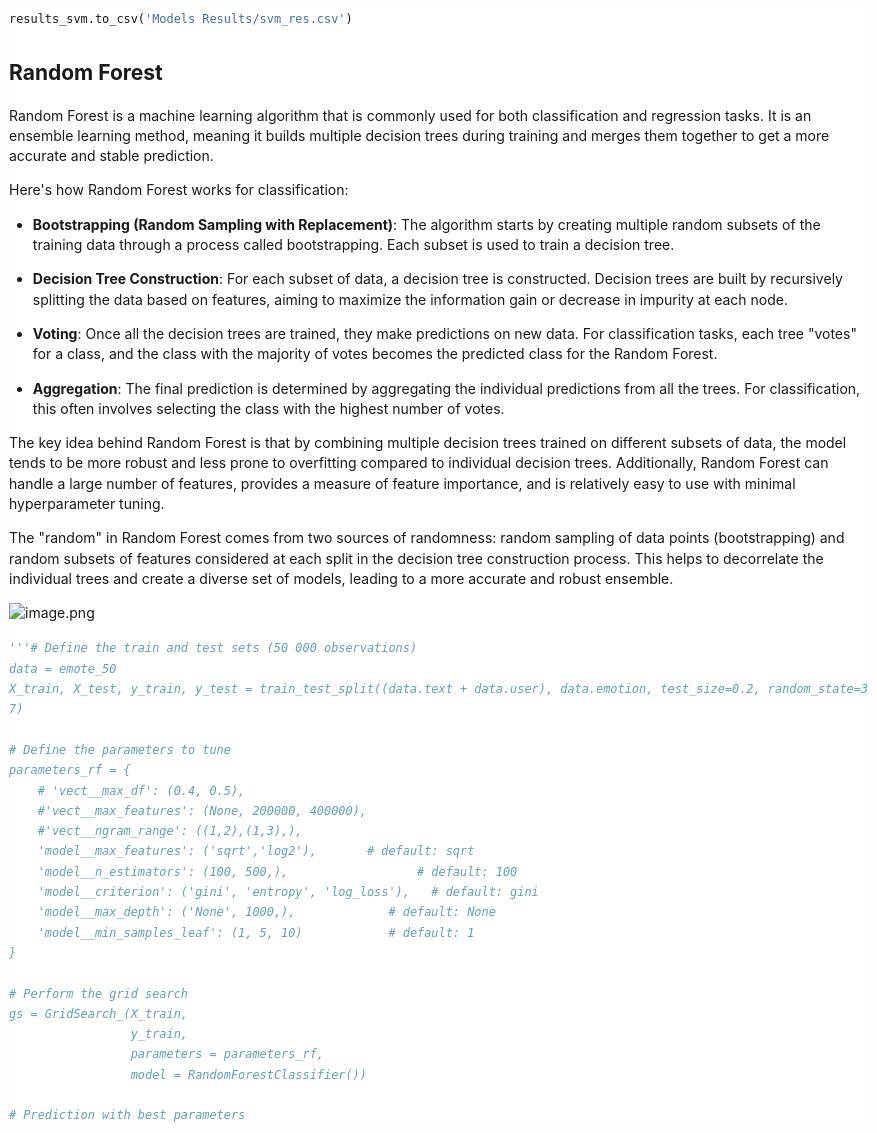 


```python
results_svm.to_csv('Models Results/svm_res.csv')
```

## Random Forest

Random Forest is a machine learning algorithm that is commonly used for both classification and regression tasks. It is an ensemble learning method, meaning it builds multiple decision trees during training and merges them together to get a more accurate and stable prediction.

Here's how Random Forest works for classification:

- **Bootstrapping (Random Sampling with Replacement)**: The algorithm starts by creating multiple random subsets of the training data through a process called bootstrapping. Each subset is used to train a decision tree.

- **Decision Tree Construction**: For each subset of data, a decision tree is constructed. Decision trees are built by recursively splitting the data based on features, aiming to maximize the information gain or decrease in impurity at each node.

- **Voting**: Once all the decision trees are trained, they make predictions on new data. For classification tasks, each tree "votes" for a class, and the class with the majority of votes becomes the predicted class for the Random Forest.

- **Aggregation**: The final prediction is determined by aggregating the individual predictions from all the trees. For classification, this often involves selecting the class with the highest number of votes.

The key idea behind Random Forest is that by combining multiple decision trees trained on different subsets of data, the model tends to be more robust and less prone to overfitting compared to individual decision trees. Additionally, Random Forest can handle a large number of features, provides a measure of feature importance, and is relatively easy to use with minimal hyperparameter tuning.

The "random" in Random Forest comes from two sources of randomness: random sampling of data points (bootstrapping) and random subsets of features considered at each split in the decision tree construction process. This helps to decorrelate the individual trees and create a diverse set of models, leading to a more accurate and robust ensemble.

![image.png](attachment:image.png)


```python
'''# Define the train and test sets (50 000 observations)
data = emote_50
X_train, X_test, y_train, y_test = train_test_split((data.text + data.user), data.emotion, test_size=0.2, random_state=37)

# Define the parameters to tune
parameters_rf = {
    # 'vect__max_df': (0.4, 0.5),
    #'vect__max_features': (None, 200000, 400000),
    #'vect__ngram_range': ((1,2),(1,3),),
    'model__max_features': ('sqrt','log2'),       # default: sqrt 
    'model__n_estimators': (100, 500,),                  # default: 100
    'model__criterion': ('gini', 'entropy', 'log_loss'),   # default: gini
    'model__max_depth': ('None', 1000,),             # default: None
    'model__min_samples_leaf': (1, 5, 10)            # default: 1
}

# Perform the grid search
gs = GridSearch_(X_train, 
                 y_train, 
                 parameters = parameters_rf, 
                 model = RandomForestClassifier())

# Prediction with best parameters
```